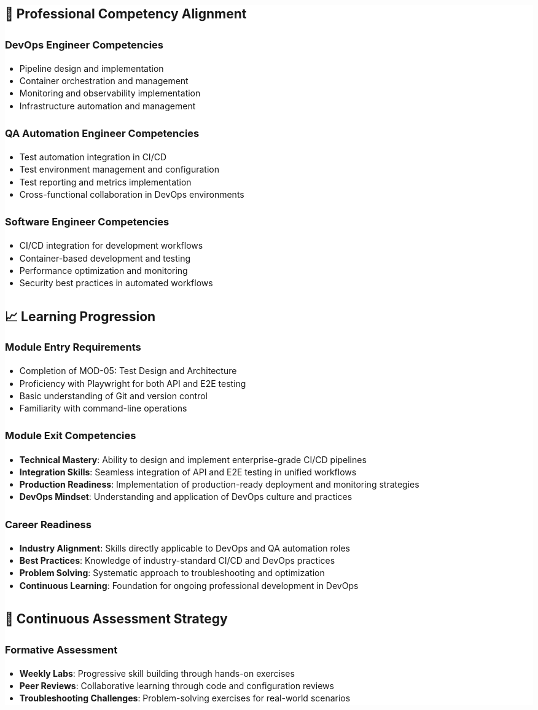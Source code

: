 ## 🎯 Professional Competency Alignment

### **DevOps Engineer Competencies**
- Pipeline design and implementation
- Container orchestration and management
- Monitoring and observability implementation
- Infrastructure automation and management

### **QA Automation Engineer Competencies**
- Test automation integration in CI/CD
- Test environment management and configuration
- Test reporting and metrics implementation
- Cross-functional collaboration in DevOps environments

### **Software Engineer Competencies**
- CI/CD integration for development workflows
- Container-based development and testing
- Performance optimization and monitoring
- Security best practices in automated workflows

## 📈 Learning Progression

### **Module Entry Requirements**
- Completion of MOD-05: Test Design and Architecture
- Proficiency with Playwright for both API and E2E testing
- Basic understanding of Git and version control
- Familiarity with command-line operations

### **Module Exit Competencies**
- **Technical Mastery**: Ability to design and implement enterprise-grade CI/CD pipelines
- **Integration Skills**: Seamless integration of API and E2E testing in unified workflows
- **Production Readiness**: Implementation of production-ready deployment and monitoring strategies
- **DevOps Mindset**: Understanding and application of DevOps culture and practices

### **Career Readiness**
- **Industry Alignment**: Skills directly applicable to DevOps and QA automation roles
- **Best Practices**: Knowledge of industry-standard CI/CD and DevOps practices
- **Problem Solving**: Systematic approach to troubleshooting and optimization
- **Continuous Learning**: Foundation for ongoing professional development in DevOps

## 🔄 Continuous Assessment Strategy

### **Formative Assessment**
- **Weekly Labs**: Progressive skill building through hands-on exercises
- **Peer Reviews**: Collaborative learning through code and configuration reviews
- **Troubleshooting Challenges**: Problem-solving exercises for real-world scenarios
